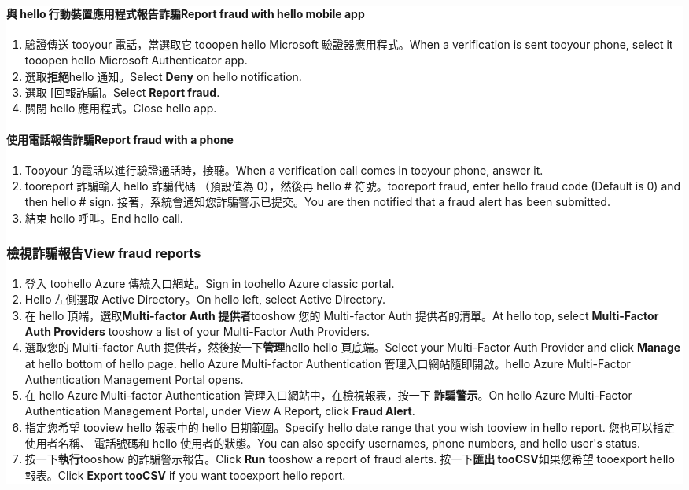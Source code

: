 #### <a name="report-fraud-with-hello-mobile-app"></a><span data-ttu-id="111db-162">與 hello 行動裝置應用程式報告詐騙</span><span class="sxs-lookup"><span data-stu-id="111db-162">Report fraud with hello mobile app</span></span>
1. <span data-ttu-id="111db-163">驗證傳送 tooyour 電話，當選取它 tooopen hello Microsoft 驗證器應用程式。</span><span class="sxs-lookup"><span data-stu-id="111db-163">When a verification is sent tooyour phone, select it tooopen hello Microsoft Authenticator app.</span></span>
2. <span data-ttu-id="111db-164">選取**拒絕**hello 通知。</span><span class="sxs-lookup"><span data-stu-id="111db-164">Select **Deny** on hello notification.</span></span> 
3. <span data-ttu-id="111db-165">選取 [回報詐騙]。</span><span class="sxs-lookup"><span data-stu-id="111db-165">Select **Report fraud**.</span></span>
4. <span data-ttu-id="111db-166">關閉 hello 應用程式。</span><span class="sxs-lookup"><span data-stu-id="111db-166">Close hello app.</span></span>

#### <a name="report-fraud-with-a-phone"></a><span data-ttu-id="111db-167">使用電話報告詐騙</span><span class="sxs-lookup"><span data-stu-id="111db-167">Report fraud with a phone</span></span>
1. <span data-ttu-id="111db-168">Tooyour 的電話以進行驗證通話時，接聽。</span><span class="sxs-lookup"><span data-stu-id="111db-168">When a verification call comes in tooyour phone, answer it.</span></span>  
2. <span data-ttu-id="111db-169">tooreport 詐騙輸入 hello 詐騙代碼 （預設值為 0），然後再 hello # 符號。</span><span class="sxs-lookup"><span data-stu-id="111db-169">tooreport fraud, enter hello fraud code (Default is 0) and then hello # sign.</span></span> <span data-ttu-id="111db-170">接著，系統會通知您詐騙警示已提交。</span><span class="sxs-lookup"><span data-stu-id="111db-170">You are then notified that a fraud alert has been submitted.</span></span>
3. <span data-ttu-id="111db-171">結束 hello 呼叫。</span><span class="sxs-lookup"><span data-stu-id="111db-171">End hello call.</span></span>

### <a name="view-fraud-reports"></a><span data-ttu-id="111db-172">檢視詐騙報告</span><span class="sxs-lookup"><span data-stu-id="111db-172">View fraud reports</span></span>
1. <span data-ttu-id="111db-173">登入 toohello [Azure 傳統入口網站](https://manage.windowsazure.com)。</span><span class="sxs-lookup"><span data-stu-id="111db-173">Sign in toohello [Azure classic portal](https://manage.windowsazure.com).</span></span>
2. <span data-ttu-id="111db-174">Hello 左側選取 Active Directory。</span><span class="sxs-lookup"><span data-stu-id="111db-174">On hello left, select Active Directory.</span></span>
3. <span data-ttu-id="111db-175">在 hello 頂端，選取**Multi-factor Auth 提供者**tooshow 您的 Multi-factor Auth 提供者的清單。</span><span class="sxs-lookup"><span data-stu-id="111db-175">At hello top, select **Multi-Factor Auth Providers** tooshow a list of your Multi-Factor Auth Providers.</span></span>
4. <span data-ttu-id="111db-176">選取您的 Multi-factor Auth 提供者，然後按一下**管理**hello hello 頁底端。</span><span class="sxs-lookup"><span data-stu-id="111db-176">Select your Multi-Factor Auth Provider and click **Manage** at hello bottom of hello page.</span></span> <span data-ttu-id="111db-177">hello Azure Multi-factor Authentication 管理入口網站隨即開啟。</span><span class="sxs-lookup"><span data-stu-id="111db-177">hello Azure Multi-Factor Authentication Management Portal opens.</span></span>
5. <span data-ttu-id="111db-178">在 hello Azure Multi-factor Authentication 管理入口網站中，在檢視報表，按一下 **詐騙警示**。</span><span class="sxs-lookup"><span data-stu-id="111db-178">On hello Azure Multi-Factor Authentication Management Portal, under View A Report, click **Fraud Alert**.</span></span>
6. <span data-ttu-id="111db-179">指定您希望 tooview hello 報表中的 hello 日期範圍。</span><span class="sxs-lookup"><span data-stu-id="111db-179">Specify hello date range that you wish tooview in hello report.</span></span> <span data-ttu-id="111db-180">您也可以指定使用者名稱、 電話號碼和 hello 使用者的狀態。</span><span class="sxs-lookup"><span data-stu-id="111db-180">You can also specify usernames, phone numbers, and hello user's status.</span></span>
7. <span data-ttu-id="111db-181">按一下**執行**tooshow 的詐騙警示報告。</span><span class="sxs-lookup"><span data-stu-id="111db-181">Click **Run** tooshow a report of fraud alerts.</span></span> <span data-ttu-id="111db-182">按一下**匯出 tooCSV**如果您希望 tooexport hello 報表。</span><span class="sxs-lookup"><span data-stu-id="111db-182">Click **Export tooCSV** if you want tooexport hello report.</span></span>
